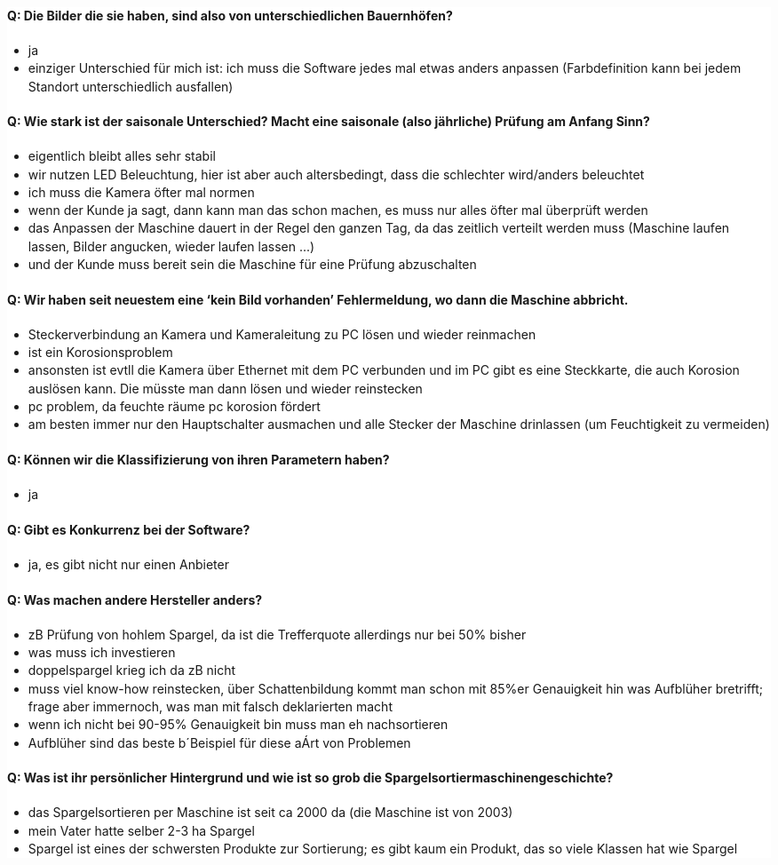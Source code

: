 #### Q: Die Bilder die sie haben, sind also von unterschiedlichen Bauernhöfen?
-	ja
-	einziger Unterschied für mich ist: ich muss die Software jedes mal etwas anders anpassen (Farbdefinition kann bei jedem Standort unterschiedlich ausfallen)

#### Q: Wie stark ist der saisonale Unterschied? Macht eine saisonale (also jährliche) Prüfung am Anfang Sinn?
-	eigentlich bleibt alles sehr stabil
-	wir nutzen LED Beleuchtung, hier ist aber auch altersbedingt, dass die schlechter wird/anders beleuchtet
-	ich muss die Kamera öfter mal normen
-	wenn der Kunde ja sagt, dann kann man das schon machen, es muss nur alles öfter mal überprüft werden
-	das Anpassen der Maschine dauert in der Regel den ganzen Tag, da das zeitlich verteilt werden muss (Maschine laufen lassen, Bilder angucken, wieder laufen lassen ...)
-	und der Kunde muss bereit sein die Maschine für eine Prüfung abzuschalten

#### Q: Wir haben seit neuestem eine ‘kein Bild vorhanden’ Fehlermeldung, wo dann die Maschine abbricht.
-	Steckerverbindung an Kamera und Kameraleitung zu PC lösen und wieder reinmachen
-	ist ein Korosionsproblem
-	ansonsten ist evtll die Kamera über Ethernet mit dem PC verbunden und im PC gibt es eine Steckkarte, die auch Korosion auslösen kann. Die müsste man dann lösen und wieder reinstecken
-	pc problem, da feuchte räume pc korosion fördert
-	am besten immer nur den Hauptschalter ausmachen und alle Stecker der Maschine drinlassen (um Feuchtigkeit zu vermeiden)

#### Q: Können wir die Klassifizierung von ihren Parametern haben?
-	ja

#### Q: Gibt es Konkurrenz bei der Software?
-	ja, es gibt nicht nur einen Anbieter

#### Q: Was machen andere Hersteller anders?
-	zB Prüfung von hohlem Spargel, da ist die Trefferquote allerdings nur bei 50% bisher
-	was muss ich investieren
-	doppelspargel krieg ich da zB nicht
-	muss viel know-how reinstecken, über Schattenbildung kommt man schon mit 85%er Genauigkeit hin was Aufblüher bretrifft; frage aber immernoch, was man mit falsch deklarierten macht
-	wenn ich nicht bei 90-95% Genauigkeit bin muss man eh nachsortieren
-	Aufblüher sind das beste b´Beispiel für diese aÁrt von Problemen

#### Q: Was ist ihr persönlicher Hintergrund und wie ist so grob die Spargelsortiermaschinengeschichte?
-	das Spargelsortieren per Maschine ist seit ca 2000 da (die Maschine ist von 2003)
-	mein Vater hatte selber 2-3 ha Spargel
-	Spargel ist eines der schwersten Produkte zur Sortierung; es gibt kaum ein Produkt, das so viele Klassen hat wie Spargel
